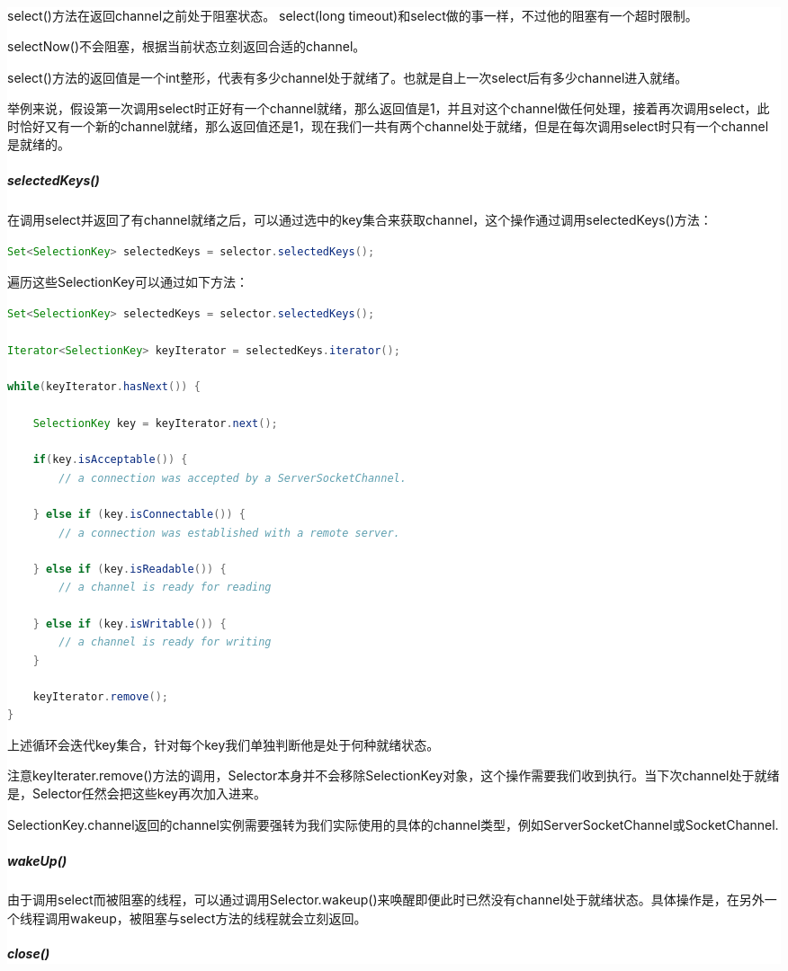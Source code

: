 select\(\)方法在返回channel之前处于阻塞状态。 select\(long timeout\)和select做的事一样，不过他的阻塞有一个超时限制。

selectNow\(\)不会阻塞，根据当前状态立刻返回合适的channel。

select\(\)方法的返回值是一个int整形，代表有多少channel处于就绪了。也就是自上一次select后有多少channel进入就绪。

举例来说，假设第一次调用select时正好有一个channel就绪，那么返回值是1，并且对这个channel做任何处理，接着再次调用select，此时恰好又有一个新的channel就绪，那么返回值还是1，现在我们一共有两个channel处于就绪，但是在每次调用select时只有一个channel是就绪的。

##### selectedKeys\(\)

在调用select并返回了有channel就绪之后，可以通过选中的key集合来获取channel，这个操作通过调用selectedKeys\(\)方法：

```java
Set<SelectionKey> selectedKeys = selector.selectedKeys();
```

遍历这些SelectionKey可以通过如下方法：

```java
Set<SelectionKey> selectedKeys = selector.selectedKeys();

Iterator<SelectionKey> keyIterator = selectedKeys.iterator();

while(keyIterator.hasNext()) {

    SelectionKey key = keyIterator.next();

    if(key.isAcceptable()) {
        // a connection was accepted by a ServerSocketChannel.

    } else if (key.isConnectable()) {
        // a connection was established with a remote server.

    } else if (key.isReadable()) {
        // a channel is ready for reading

    } else if (key.isWritable()) {
        // a channel is ready for writing
    }

    keyIterator.remove();
}
```

上述循环会迭代key集合，针对每个key我们单独判断他是处于何种就绪状态。

注意keyIterater.remove\(\)方法的调用，Selector本身并不会移除SelectionKey对象，这个操作需要我们收到执行。当下次channel处于就绪是，Selector任然会把这些key再次加入进来。

SelectionKey.channel返回的channel实例需要强转为我们实际使用的具体的channel类型，例如ServerSocketChannel或SocketChannel.

##### wakeUp\(\)

由于调用select而被阻塞的线程，可以通过调用Selector.wakeup\(\)来唤醒即便此时已然没有channel处于就绪状态。具体操作是，在另外一个线程调用wakeup，被阻塞与select方法的线程就会立刻返回。

##### close\(\)
